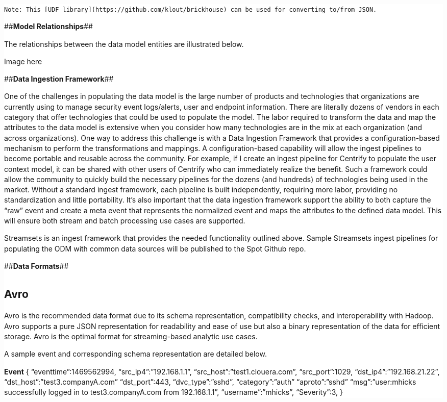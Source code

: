 	Note: This [UDF library](https://github.com/klout/brickhouse) can be used for converting to/from JSON.

##**Model Relationships**##

The relationships between the data model entities are illustrated below.

Image here


##**Data Ingestion Framework**##

One of the challenges in populating the data model is the large number of products and technologies that organizations are currently using to manage security event logs/alerts, user and endpoint information. There are literally dozens of vendors in each category that offer technologies that could be used to populate the model.  The labor required to transform the data and map the attributes to the data model is extensive when you consider how many technologies are in the mix at each organization (and across organizations). One way to address this challenge is with a Data Ingestion Framework that provides a configuration-based mechanism to perform the transformations and mappings.  A configuration-based capability will allow the ingest pipelines to become portable and reusable across the community. For example, if I create an ingest pipeline for Centrify to populate the user context model, it can be shared with other users of Centrify who can immediately realize the benefit.  Such a framework could allow the community to quickly build the necessary pipelines for the dozens (and hundreds) of technologies being used in the market.  Without a standard ingest framework, each pipeline is built independently, requiring more labor, providing no standardization and little portability.  It’s also important that the data ingestion framework support the ability to both capture the “raw” event and create a meta event that represents the normalized event and maps the attributes to the defined data model.  This will ensure both stream and batch processing use cases are supported.
 
Streamsets is an ingest framework that provides the needed functionality outlined above.  Sample Streamsets ingest pipelines for populating the ODM with common data sources will be published to the Spot Github repo.

##**Data Formats**##

**Avro**
----

Avro is the recommended data format due to its schema representation, compatibility checks, and interoperability with Hadoop.  Avro supports a pure JSON representation for readability and ease of use but also a binary representation of the data for efficient storage.   Avro is the optimal format for streaming-based analytic use cases.

A sample event and corresponding schema representation are detailed below.

**Event**
{
“eventtime”:1469562994,
“src_ip4”:”192.168.1.1”,
“src_host”:”test1.clouera.com”,
“src_port”:1029,
“dst_ip4”:”192.168.21.22”,
“dst_host”:”test3.companyA.com”
“dst_port”:443,
“dvc_type”:”sshd”,
“category”:”auth”
“aproto”:”sshd”
“msg”:”user:mhicks successfully logged in  to test3.companyA.com from 192.168.1.1”,
“username”:”mhicks”,
“Severity”:3,
}
